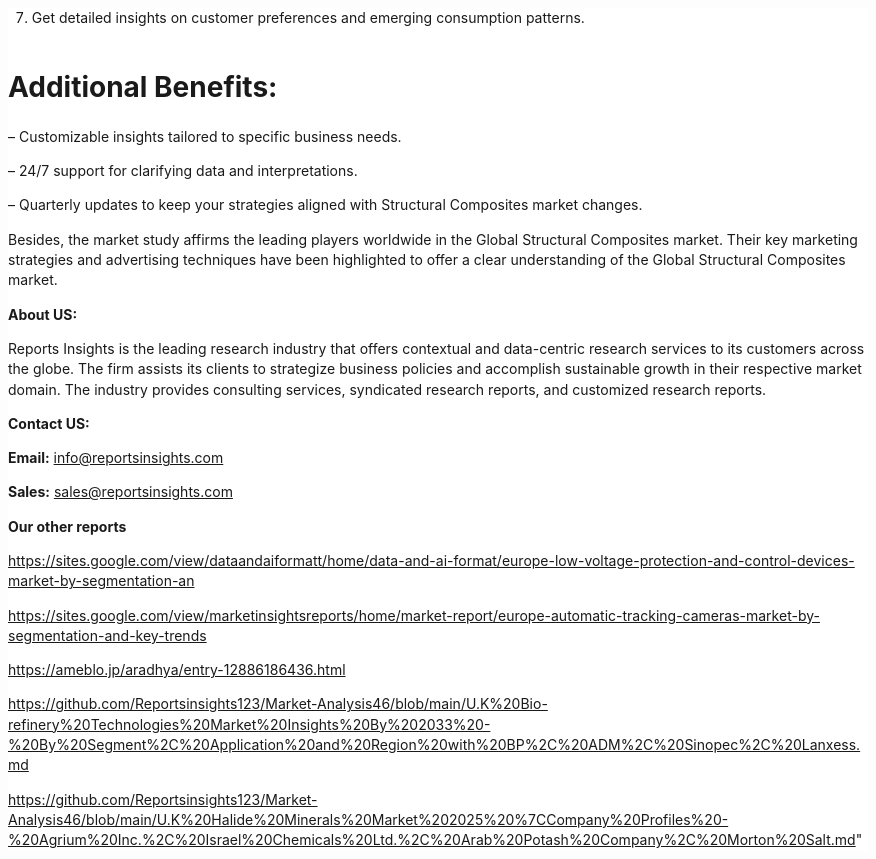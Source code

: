 7. Get detailed insights on customer preferences and emerging consumption patterns.

# <strong>Additional Benefits:</strong>

– Customizable insights tailored to specific business needs.

– 24/7 support for clarifying data and interpretations.

– Quarterly updates to keep your strategies aligned with Structural Composites market changes.

Besides, the market study affirms the leading players worldwide in the Global Structural Composites market. Their key marketing strategies and advertising techniques have been highlighted to offer a clear understanding of the Global Structural Composites market.

<strong><strong>About US</strong>:</strong>

Reports Insights is the leading research industry that offers contextual and data-centric research services to its customers across the globe. The firm assists its clients to strategize business policies and accomplish sustainable growth in their respective market domain. The industry provides consulting services, syndicated research reports, and customized research reports.

<strong>Contact US:</strong>

<p class=><b>Email:</b> <a href=mailto:info@reportsinsights.com>info@reportsinsights.com</a></p>
<p class=><b>Sales:</b> <a href=mailto:sales@reportsinsights.com>sales@reportsinsights.com</a></p>

<strong>Our other reports</strong>

<a href=https://sites.google.com/view/dataandaiformatt/home/data-and-ai-format/europe-low-voltage-protection-and-control-devices-market-by-segmentation-an>https://sites.google.com/view/dataandaiformatt/home/data-and-ai-format/europe-low-voltage-protection-and-control-devices-market-by-segmentation-an</a>

<a href=https://sites.google.com/view/marketinsightsreports/home/market-report/europe-automatic-tracking-cameras-market-by-segmentation-and-key-trends>https://sites.google.com/view/marketinsightsreports/home/market-report/europe-automatic-tracking-cameras-market-by-segmentation-and-key-trends</a>

<a href=https://ameblo.jp/aradhya/entry-12886186436.html>https://ameblo.jp/aradhya/entry-12886186436.html</a>

<a href=https://github.com/Reportsinsights123/Market-Analysis46/blob/main/U.K%20Bio-refinery%20Technologies%20Market%20Insights%20By%202033%20-%20By%20Segment%2C%20Application%20and%20Region%20with%20BP%2C%20ADM%2C%20Sinopec%2C%20Lanxess.md>https://github.com/Reportsinsights123/Market-Analysis46/blob/main/U.K%20Bio-refinery%20Technologies%20Market%20Insights%20By%202033%20-%20By%20Segment%2C%20Application%20and%20Region%20with%20BP%2C%20ADM%2C%20Sinopec%2C%20Lanxess.md</a>

<a href=https://github.com/Reportsinsights123/Market-Analysis46/blob/main/U.K%20Halide%20Minerals%20Market%202025%20%7CCompany%20Profiles%20-%20Agrium%20Inc.%2C%20Israel%20Chemicals%20Ltd.%2C%20Arab%20Potash%20Company%2C%20Morton%20Salt.md>https://github.com/Reportsinsights123/Market-Analysis46/blob/main/U.K%20Halide%20Minerals%20Market%202025%20%7CCompany%20Profiles%20-%20Agrium%20Inc.%2C%20Israel%20Chemicals%20Ltd.%2C%20Arab%20Potash%20Company%2C%20Morton%20Salt.md</a>"
